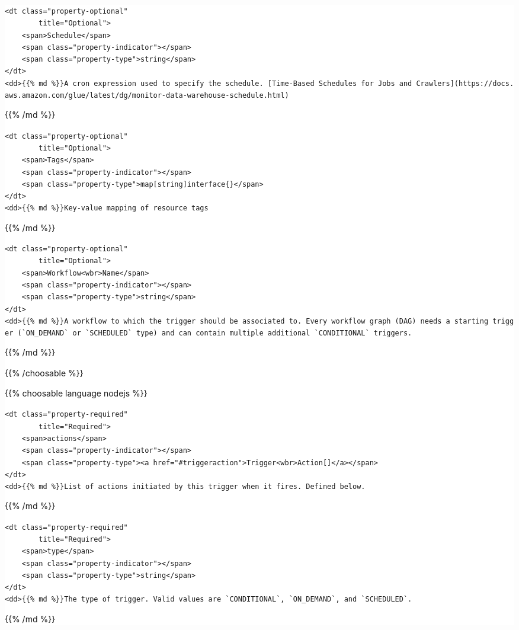     <dt class="property-optional"
            title="Optional">
        <span>Schedule</span>
        <span class="property-indicator"></span>
        <span class="property-type">string</span>
    </dt>
    <dd>{{% md %}}A cron expression used to specify the schedule. [Time-Based Schedules for Jobs and Crawlers](https://docs.aws.amazon.com/glue/latest/dg/monitor-data-warehouse-schedule.html)
{{% /md %}}</dd>

    <dt class="property-optional"
            title="Optional">
        <span>Tags</span>
        <span class="property-indicator"></span>
        <span class="property-type">map[string]interface{}</span>
    </dt>
    <dd>{{% md %}}Key-value mapping of resource tags
{{% /md %}}</dd>

    <dt class="property-optional"
            title="Optional">
        <span>Workflow<wbr>Name</span>
        <span class="property-indicator"></span>
        <span class="property-type">string</span>
    </dt>
    <dd>{{% md %}}A workflow to which the trigger should be associated to. Every workflow graph (DAG) needs a starting trigger (`ON_DEMAND` or `SCHEDULED` type) and can contain multiple additional `CONDITIONAL` triggers.
{{% /md %}}</dd>

</dl>
{{% /choosable %}}


{{% choosable language nodejs %}}
<dl class="resources-properties">

    <dt class="property-required"
            title="Required">
        <span>actions</span>
        <span class="property-indicator"></span>
        <span class="property-type"><a href="#triggeraction">Trigger<wbr>Action[]</a></span>
    </dt>
    <dd>{{% md %}}List of actions initiated by this trigger when it fires. Defined below.
{{% /md %}}</dd>

    <dt class="property-required"
            title="Required">
        <span>type</span>
        <span class="property-indicator"></span>
        <span class="property-type">string</span>
    </dt>
    <dd>{{% md %}}The type of trigger. Valid values are `CONDITIONAL`, `ON_DEMAND`, and `SCHEDULED`.
{{% /md %}}</dd>
